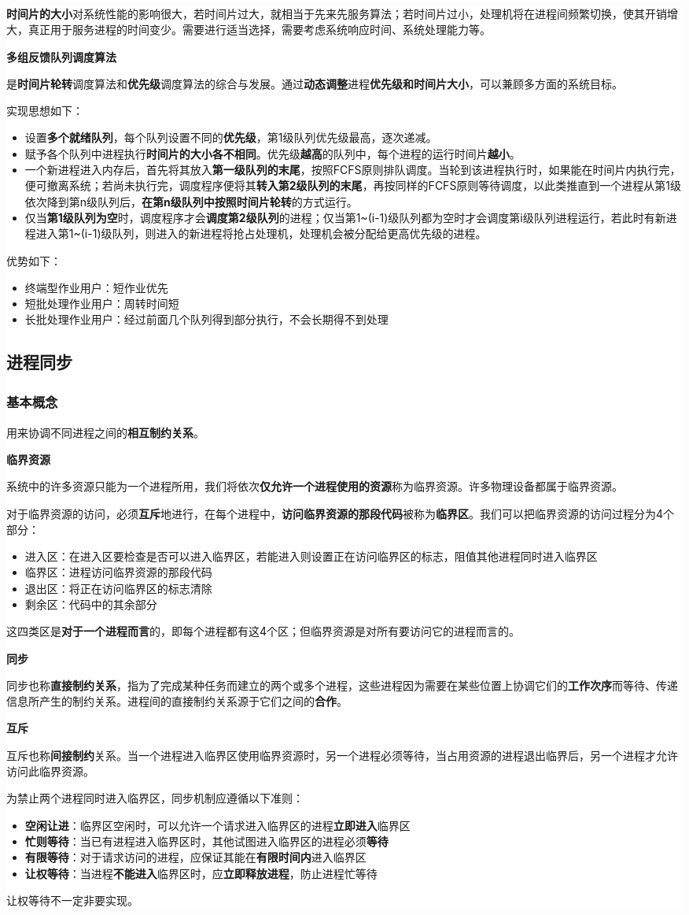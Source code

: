**时间片的大小**对系统性能的影响很大，若时间片过大，就相当于先来先服务算法；若时间片过小，处理机将在进程间频繁切换，使其开销增大，真正用于服务进程的时间变少。需要进行适当选择，需要考虑系统响应时间、系统处理能力等。

**多组反馈队列调度算法**

是**时间片轮转**调度算法和**优先级**调度算法的综合与发展。通过**动态调整**进程**优先级和时间片大小**，可以兼顾多方面的系统目标。

实现思想如下：

* 设置**多个就绪队列**，每个队列设置不同的**优先级**，第1级队列优先级最高，逐次递减。
* 赋予各个队列中进程执行**时间片的大小各不相同**。优先级**越高**的队列中，每个进程的运行时间片**越小**。
* 一个新进程进入内存后，首先将其放入**第一级队列的末尾**，按照FCFS原则排队调度。当轮到该进程执行时，如果能在时间片内执行完，便可撤离系统；若尚未执行完，调度程序便将其**转入第2级队列的末尾**，再按同样的FCFS原则等待调度，以此类推直到一个进程从第1级依次降到第n级队列后，**在第n级队列中按照时间片轮转**的方式运行。
* 仅当**第1级队列为空**时，调度程序才会**调度第2级队列**的进程；仅当第1~(i-1)级队列都为空时才会调度第i级队列进程运行，若此时有新进程进入第1~(i-1)级队列，则进入的新进程将抢占处理机，处理机会被分配给更高优先级的进程。

优势如下：

* 终端型作业用户：短作业优先
* 短批处理作业用户：周转时间短
* 长批处理作业用户：经过前面几个队列得到部分执行，不会长期得不到处理

## 进程同步

### 基本概念

用来协调不同进程之间的**相互制约关系**。

**临界资源**

系统中的许多资源只能为一个进程所用，我们将依次**仅允许一个进程使用的资源**称为临界资源。许多物理设备都属于临界资源。

对于临界资源的访问，必须**互斥**地进行，在每个进程中，**访问临界资源的那段代码**被称为**临界区**。我们可以把临界资源的访问过程分为4个部分：

* 进入区：在进入区要检查是否可以进入临界区，若能进入则设置正在访问临界区的标志，阻值其他进程同时进入临界区
* 临界区：进程访问临界资源的那段代码
* 退出区：将正在访问临界区的标志清除
* 剩余区：代码中的其余部分

这四类区是**对于一个进程而言**的，即每个进程都有这4个区；但临界资源是对所有要访问它的进程而言的。

**同步**

同步也称**直接制约关系**，指为了完成某种任务而建立的两个或多个进程，这些进程因为需要在某些位置上协调它们的**工作次序**而等待、传递信息所产生的制约关系。进程间的直接制约关系源于它们之间的**合作**。

**互斥**

互斥也称**间接制约**关系。当一个进程进入临界区使用临界资源时，另一个进程必须等待，当占用资源的进程退出临界后，另一个进程才允许访问此临界资源。

为禁止两个进程同时进入临界区，同步机制应遵循以下准则：

* **空闲让进**：临界区空闲时，可以允许一个请求进入临界区的进程**立即进入**临界区
* **忙则等待**：当已有进程进入临界区时，其他试图进入临界区的进程必须**等待**
* **有限等待**：对于请求访问的进程，应保证其能在**有限时间内**进入临界区
* **让权等待**：当进程**不能进入**临界区时，应**立即释放进程**，防止进程忙等待

让权等待不一定非要实现。
